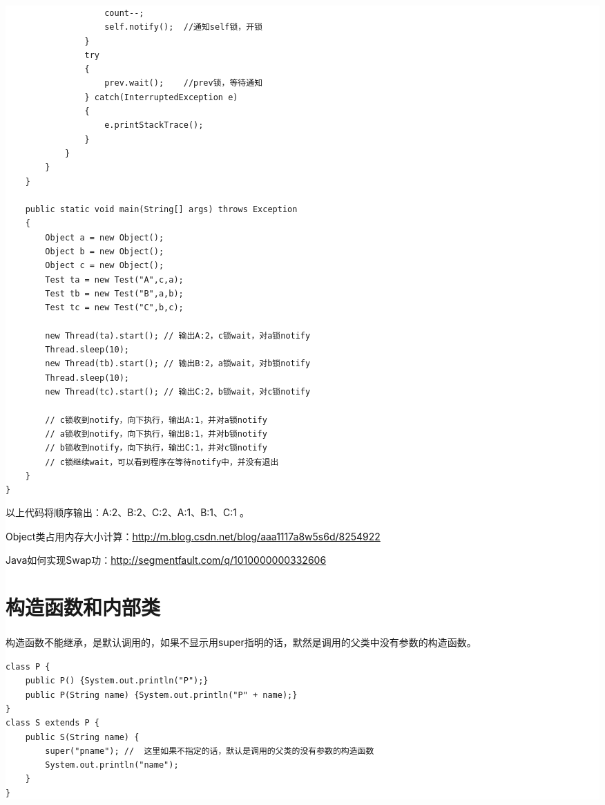 ```
					count--;
					self.notify();	//通知self锁，开锁
				}
				try
				{
					prev.wait();	//prev锁，等待通知
				} catch(InterruptedException e)
				{
					e.printStackTrace();
				}
			}
		}
	}
 
	public static void main(String[] args) throws Exception
	{
		Object a = new Object();
		Object b = new Object();
		Object c = new Object();
		Test ta = new Test("A",c,a);
		Test tb = new Test("B",a,b);
		Test tc = new Test("C",b,c);
 
		new Thread(ta).start();	// 输出A:2，c锁wait，对a锁notify
		Thread.sleep(10);
		new Thread(tb).start();	// 输出B:2，a锁wait，对b锁notify
		Thread.sleep(10);
		new Thread(tc).start();	// 输出C:2，b锁wait，对c锁notify
		
		// c锁收到notify，向下执行，输出A:1，并对a锁notify
		// a锁收到notify，向下执行，输出B:1，并对b锁notify
		// b锁收到notify，向下执行，输出C:1，并对c锁notify
		// c锁继续wait，可以看到程序在等待notify中，并没有退出
	}
}
```

以上代码将顺序输出：A:2、B:2、C:2、A:1、B:1、C:1 。

Object类占用内存大小计算：<http://m.blog.csdn.net/blog/aaa1117a8w5s6d/8254922>

Java如何实现Swap功：<http://segmentfault.com/q/1010000000332606>

# 构造函数和内部类

构造函数不能继承，是默认调用的，如果不显示用super指明的话，默然是调用的父类中没有参数的构造函数。

```
class P {
	public P() {System.out.println("P");}
	public P(String name) {System.out.println("P" + name);}
}
class S extends P {
	public S(String name) {
		super("pname");	//	这里如果不指定的话，默认是调用的父类的没有参数的构造函数
		System.out.println("name");
	}
}
```
